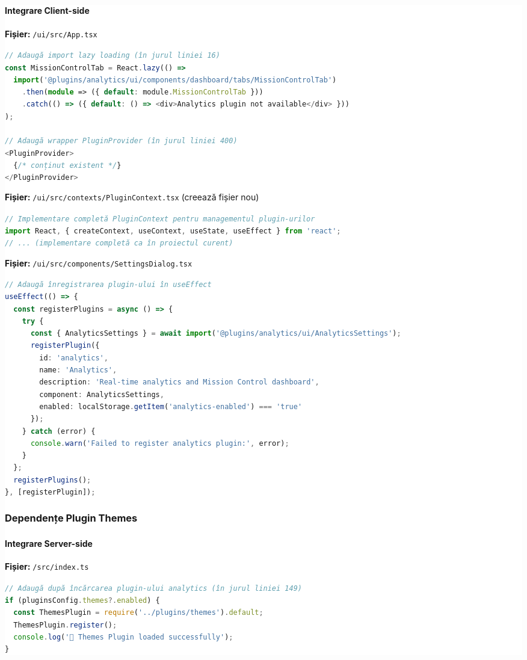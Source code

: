 #### Integrare Client-side

**Fișier:** `/ui/src/App.tsx`
```typescript
// Adaugă import lazy loading (în jurul liniei 16)
const MissionControlTab = React.lazy(() => 
  import('@plugins/analytics/ui/components/dashboard/tabs/MissionControlTab')
    .then(module => ({ default: module.MissionControlTab }))
    .catch(() => ({ default: () => <div>Analytics plugin not available</div> }))
);

// Adaugă wrapper PluginProvider (în jurul liniei 400)
<PluginProvider>
  {/* conținut existent */}
</PluginProvider>
```

**Fișier:** `/ui/src/contexts/PluginContext.tsx` (creează fișier nou)
```typescript
// Implementare completă PluginContext pentru managementul plugin-urilor
import React, { createContext, useContext, useState, useEffect } from 'react';
// ... (implementare completă ca în proiectul curent)
```

**Fișier:** `/ui/src/components/SettingsDialog.tsx`
```typescript
// Adaugă înregistrarea plugin-ului în useEffect
useEffect(() => {
  const registerPlugins = async () => {
    try {
      const { AnalyticsSettings } = await import('@plugins/analytics/ui/AnalyticsSettings');
      registerPlugin({
        id: 'analytics',
        name: 'Analytics',
        description: 'Real-time analytics and Mission Control dashboard',
        component: AnalyticsSettings,
        enabled: localStorage.getItem('analytics-enabled') === 'true'
      });
    } catch (error) {
      console.warn('Failed to register analytics plugin:', error);
    }
  };
  registerPlugins();
}, [registerPlugin]);
```

### Dependențe Plugin Themes

#### Integrare Server-side
**Fișier:** `/src/index.ts`
```typescript
// Adaugă după încărcarea plugin-ului analytics (în jurul liniei 149)
if (pluginsConfig.themes?.enabled) {
  const ThemesPlugin = require('../plugins/themes').default;
  ThemesPlugin.register();
  console.log('🎨 Themes Plugin loaded successfully');
}
```
